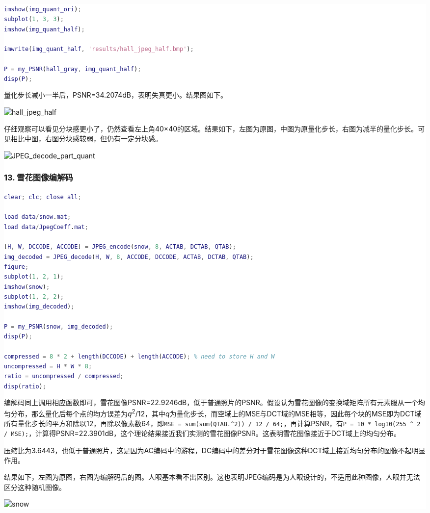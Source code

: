 ```matlab
imshow(img_quant_ori);
subplot(1, 3, 3);
imshow(img_quant_half);

imwrite(img_quant_half, 'results/hall_jpeg_half.bmp');

P = my_PSNR(hall_gray, img_quant_half);
disp(P);
```

量化步长减小一半后，PSNR=34.2074dB，表明失真更小。结果图如下。

![hall_jpeg_half](img/hall_jpeg_half.bmp)

仔细观察可以看见分块感更小了，仍然查看左上角40×40的区域。结果如下，左图为原图，中图为原量化步长，右图为减半的量化步长。可见相比中图，右图分块感较弱，但仍有一定分块感。

![JPEG_decode_part_quant](img/JPEG_decode_part_quant.png)

### 13. 雪花图像编解码

```matlab
clear; clc; close all;

load data/snow.mat;
load data/JpegCoeff.mat;

[H, W, DCCODE, ACCODE] = JPEG_encode(snow, 8, ACTAB, DCTAB, QTAB);
img_decoded = JPEG_decode(H, W, 8, ACCODE, DCCODE, ACTAB, DCTAB, QTAB);
figure;
subplot(1, 2, 1);
imshow(snow);
subplot(1, 2, 2);
imshow(img_decoded);

P = my_PSNR(snow, img_decoded);
disp(P);

compressed = 8 * 2 + length(DCCODE) + length(ACCODE); % need to store H and W
uncompressed = H * W * 8;
ratio = uncompressed / compressed;
disp(ratio);
```

编解码同上调用相应函数即可，雪花图像PSNR=22.9246dB，低于普通照片的PSNR。假设认为雪花图像的变换域矩阵所有元素服从一个均匀分布，那么量化后每个点的均方误差为$q^2 / 12$，其中$q$为量化步长，而空域上的MSE与DCT域的MSE相等，因此每个块的MSE即为DCT域所有量化步长的平方和除以12，再除以像素数64，即`MSE = sum(sum(QTAB.^2)) / 12 / 64;`，再计算PSNR，有`P = 10 * log10(255 ^ 2 / MSE);`，计算得PSNR=22.3901dB，这个理论结果接近我们实测的雪花图像PSNR。这表明雪花图像接近于DCT域上的均匀分布。

压缩比为3.6443，也低于普通照片，这是因为AC编码中的游程，DC编码中的差分对于雪花图像这种DCT域上接近均匀分布的图像不起明显作用。

结果如下，左图为原图，右图为编解码后的图。人眼基本看不出区别。这也表明JPEG编码是为人眼设计的，不适用此种图像，人眼并无法区分这种随机图像。

![snow](img/snow.png)
